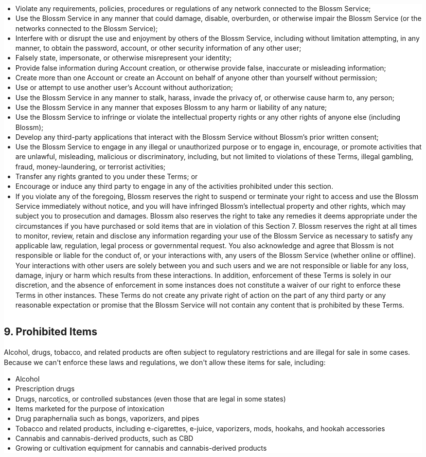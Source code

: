- Violate any requirements, policies, procedures or regulations of any network connected to the Blossm Service;
- Use the Blossm Service in any manner that could damage, disable, overburden, or otherwise impair the Blossm Service (or the networks connected to the Blossm Service);
- Interfere with or disrupt the use and enjoyment by others of the Blossm Service, including without limitation attempting, in any manner, to obtain the password, account, or other security information of any other user;
- Falsely state, impersonate, or otherwise misrepresent your identity;
- Provide false information during Account creation, or otherwise provide false, inaccurate or misleading information;
- Create more than one Account or create an Account on behalf of anyone other than yourself without permission;
- Use or attempt to use another user’s Account without authorization;
- Use the Blossm Service in any manner to stalk, harass, invade the privacy of, or otherwise cause harm to, any person;
- Use the Blossm Service in any manner that exposes Blossm to any harm or liability of any nature;
- Use the Blossm Service to infringe or violate the intellectual property rights or any other rights of anyone else (including Blossm);
- Develop any third-party applications that interact with the Blossm Service without Blossm’s prior written consent;
- Use the Blossm Service to engage in any illegal or unauthorized purpose or to engage in, encourage, or promote activities that are unlawful, misleading, malicious or discriminatory, including, but not limited to violations of these Terms, illegal gambling, fraud, money-laundering, or terrorist activities;
- Transfer any rights granted to you under these Terms; or
- Encourage or induce any third party to engage in any of the activities prohibited under this section.
- If you violate any of the foregoing, Blossm reserves the right to suspend or terminate your right to access and use the Blossm Service immediately without notice, and you will have infringed Blossm’s intellectual property and other rights, which may subject you to prosecution and damages. Blossm also reserves the right to take any remedies it deems appropriate under the circumstances if you have purchased or sold items that are in violation of this Section 7. Blossm reserves the right at all times to monitor, review, retain and disclose any information regarding your use of the Blossm Service as necessary to satisfy any applicable law, regulation, legal process or governmental request. You also acknowledge and agree that Blossm is not responsible or liable for the conduct of, or your interactions with, any users of the Blossm Service (whether online or offline). Your interactions with other users are solely between you and such users and we are not responsible or liable for any loss, damage, injury or harm which results from these interactions. In addition, enforcement of these Terms is solely in our discretion, and the absence of enforcement in some instances does not constitute a waiver of our right to enforce these Terms in other instances. These Terms do not create any private right of action on the part of any third party or any reasonable expectation or promise that the Blossm Service will not contain any content that is prohibited by these Terms.

## 9. Prohibited Items
Alcohol, drugs, tobacco, and related products are often subject to regulatory restrictions and are illegal for sale in some cases. Because we can't enforce these laws and regulations, we don't allow these items for sale, including:

- Alcohol
- Prescription drugs
- Drugs, narcotics, or controlled substances (even those that are legal in some states)
- Items marketed for the purpose of intoxication
- Drug paraphernalia such as bongs, vaporizers, and pipes
- Tobacco and related products, including e-cigarettes, e-juice, vaporizers, mods, hookahs, and hookah accessories
- Cannabis and cannabis-derived products, such as CBD
- Growing or cultivation equipment for cannabis and cannabis-derived products
